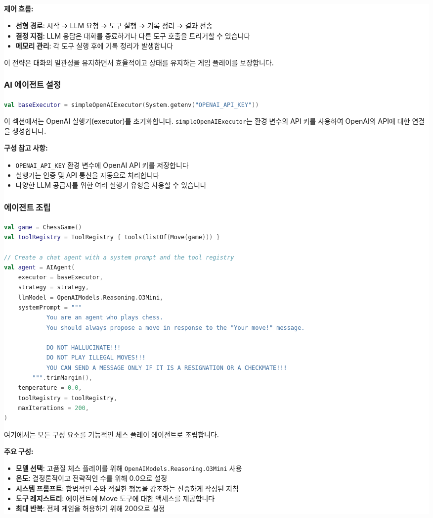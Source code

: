 **제어 흐름:**
-   **선형 경로**: 시작 → LLM 요청 → 도구 실행 → 기록 정리 → 결과 전송
-   **결정 지점**: LLM 응답은 대화를 종료하거나 다른 도구 호출을 트리거할 수 있습니다
-   **메모리 관리**: 각 도구 실행 후에 기록 정리가 발생합니다

이 전략은 대화의 일관성을 유지하면서 효율적이고 상태를 유지하는 게임 플레이를 보장합니다.

### AI 에이전트 설정

```kotlin
val baseExecutor = simpleOpenAIExecutor(System.getenv("OPENAI_API_KEY"))
```

이 섹션에서는 OpenAI 실행기(executor)를 초기화합니다. `simpleOpenAIExecutor`는 환경 변수의 API 키를 사용하여 OpenAI의 API에 대한 연결을 생성합니다.

**구성 참고 사항:**
-   `OPENAI_API_KEY` 환경 변수에 OpenAI API 키를 저장합니다
-   실행기는 인증 및 API 통신을 자동으로 처리합니다
-   다양한 LLM 공급자를 위한 여러 실행기 유형을 사용할 수 있습니다

### 에이전트 조립

```kotlin
val game = ChessGame()
val toolRegistry = ToolRegistry { tools(listOf(Move(game))) }

// Create a chat agent with a system prompt and the tool registry
val agent = AIAgent(
    executor = baseExecutor,
    strategy = strategy,
    llmModel = OpenAIModels.Reasoning.O3Mini,
    systemPrompt = """
            You are an agent who plays chess.
            You should always propose a move in response to the "Your move!" message.

            DO NOT HALLUCINATE!!!
            DO NOT PLAY ILLEGAL MOVES!!!
            YOU CAN SEND A MESSAGE ONLY IF IT IS A RESIGNATION OR A CHECKMATE!!!
        """.trimMargin(),
    temperature = 0.0,
    toolRegistry = toolRegistry,
    maxIterations = 200,
)
```

여기에서는 모든 구성 요소를 기능적인 체스 플레이 에이전트로 조립합니다.

**주요 구성:**
-   **모델 선택**: 고품질 체스 플레이를 위해 `OpenAIModels.Reasoning.O3Mini` 사용
-   **온도**: 결정론적이고 전략적인 수를 위해 0.0으로 설정
-   **시스템 프롬프트**: 합법적인 수와 적절한 행동을 강조하는 신중하게 작성된 지침
-   **도구 레지스트리**: 에이전트에 Move 도구에 대한 액세스를 제공합니다
-   **최대 반복**: 전체 게임을 허용하기 위해 200으로 설정
